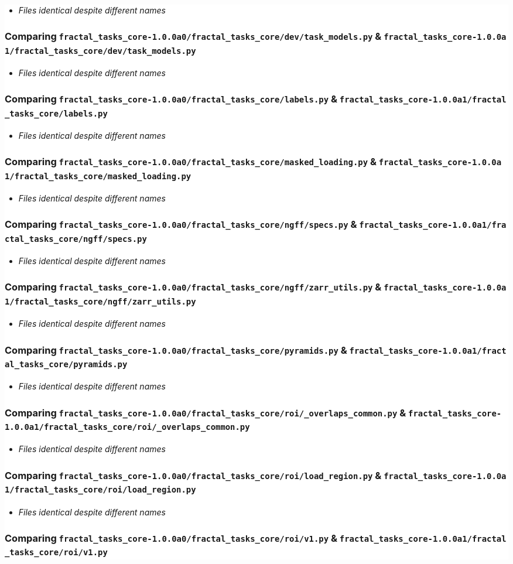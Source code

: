  * *Files identical despite different names*

### Comparing `fractal_tasks_core-1.0.0a0/fractal_tasks_core/dev/task_models.py` & `fractal_tasks_core-1.0.0a1/fractal_tasks_core/dev/task_models.py`

 * *Files identical despite different names*

### Comparing `fractal_tasks_core-1.0.0a0/fractal_tasks_core/labels.py` & `fractal_tasks_core-1.0.0a1/fractal_tasks_core/labels.py`

 * *Files identical despite different names*

### Comparing `fractal_tasks_core-1.0.0a0/fractal_tasks_core/masked_loading.py` & `fractal_tasks_core-1.0.0a1/fractal_tasks_core/masked_loading.py`

 * *Files identical despite different names*

### Comparing `fractal_tasks_core-1.0.0a0/fractal_tasks_core/ngff/specs.py` & `fractal_tasks_core-1.0.0a1/fractal_tasks_core/ngff/specs.py`

 * *Files identical despite different names*

### Comparing `fractal_tasks_core-1.0.0a0/fractal_tasks_core/ngff/zarr_utils.py` & `fractal_tasks_core-1.0.0a1/fractal_tasks_core/ngff/zarr_utils.py`

 * *Files identical despite different names*

### Comparing `fractal_tasks_core-1.0.0a0/fractal_tasks_core/pyramids.py` & `fractal_tasks_core-1.0.0a1/fractal_tasks_core/pyramids.py`

 * *Files identical despite different names*

### Comparing `fractal_tasks_core-1.0.0a0/fractal_tasks_core/roi/_overlaps_common.py` & `fractal_tasks_core-1.0.0a1/fractal_tasks_core/roi/_overlaps_common.py`

 * *Files identical despite different names*

### Comparing `fractal_tasks_core-1.0.0a0/fractal_tasks_core/roi/load_region.py` & `fractal_tasks_core-1.0.0a1/fractal_tasks_core/roi/load_region.py`

 * *Files identical despite different names*

### Comparing `fractal_tasks_core-1.0.0a0/fractal_tasks_core/roi/v1.py` & `fractal_tasks_core-1.0.0a1/fractal_tasks_core/roi/v1.py`
